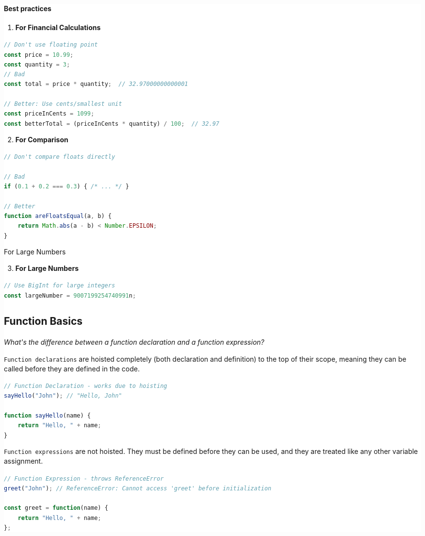#### Best practices

1. **For Financial Calculations**

```javascript
// Don't use floating point
const price = 10.99;
const quantity = 3;
// Bad
const total = price * quantity;  // 32.97000000000001

// Better: Use cents/smallest unit
const priceInCents = 1099;
const betterTotal = (priceInCents * quantity) / 100;  // 32.97
```

2. **For Comparison**

```javascript
// Don't compare floats directly

// Bad
if (0.1 + 0.2 === 0.3) { /* ... */ }

// Better
function areFloatsEqual(a, b) {
    return Math.abs(a - b) < Number.EPSILON;
}
```

For Large Numbers

3. **For Large Numbers**

```javascript
// Use BigInt for large integers
const largeNumber = 9007199254740991n;
```

## Function Basics

*What's the difference between a function declaration and a function expression?*

```Function declarations``` are hoisted completely (both declaration and definition) to the top of their scope, meaning they can be called before they are defined in the code.

```js
// Function Declaration - works due to hoisting
sayHello("John"); // "Hello, John"

function sayHello(name) {
    return "Hello, " + name;
}
```

```Function expressions``` are not hoisted. They must be defined before they can be used, and they are treated like any other variable assignment.

```js
// Function Expression - throws ReferenceError
greet("John"); // ReferenceError: Cannot access 'greet' before initialization

const greet = function(name) {
    return "Hello, " + name;
};
```
